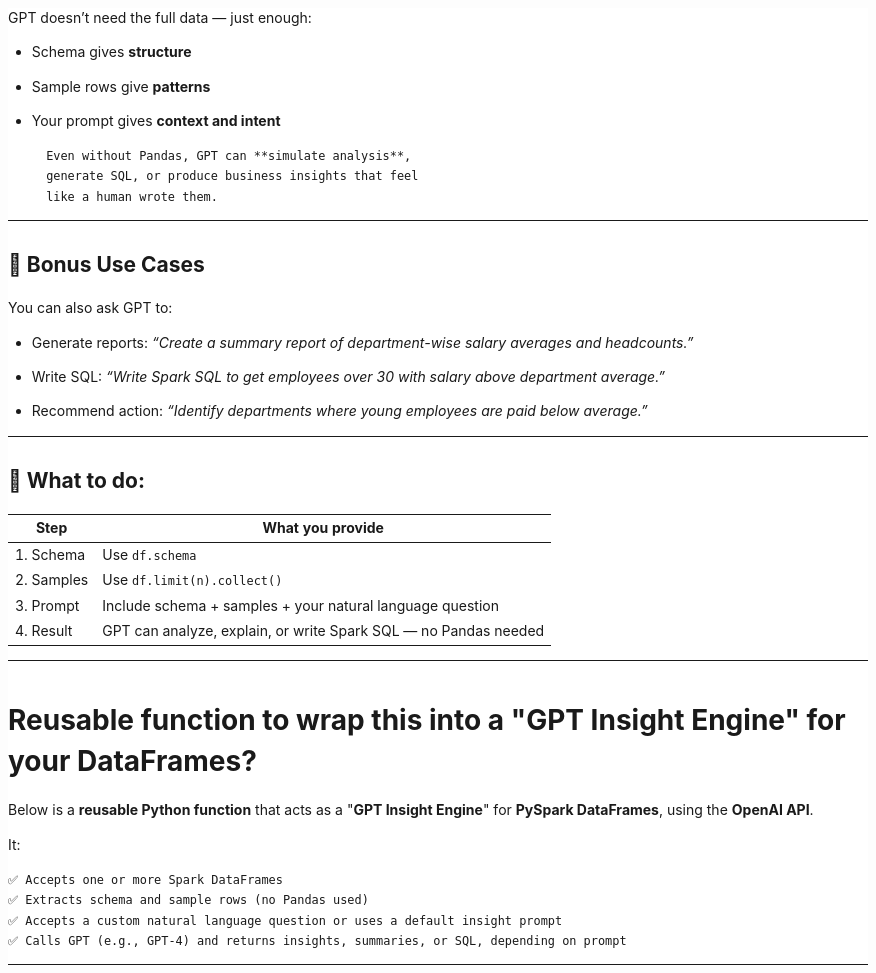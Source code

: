 GPT doesn’t need the full data — just enough:

* Schema gives **structure**
* Sample rows give **patterns**
* Your prompt gives **context and intent**

		Even without Pandas, GPT can **simulate analysis**, 
		generate SQL, or produce business insights that feel 
		like a human wrote them.

---

## 🔁 Bonus Use Cases

You can also ask GPT to:

* Generate reports:
  *“Create a summary report of department-wise salary averages and headcounts.”*

* Write SQL:
  *“Write Spark SQL to get employees over 30 with salary above department average.”*

* Recommend action:
  *“Identify departments where young employees are paid below average.”*

---

## 🧩 What to do:

| Step       | What you provide                                                |
| ---------- | --------------------------------------------------------------- |
| 1. Schema  | Use `df.schema`                                                 |
| 2. Samples | Use `df.limit(n).collect()`                                     |
| 3. Prompt  | Include schema + samples + your natural language question       |
| 4. Result  | GPT can analyze, explain, or write Spark SQL — no Pandas needed |

---

# Reusable function to wrap this into a "GPT Insight Engine" for your DataFrames?

Below is a **reusable Python function** that acts as a "**GPT Insight Engine**" 
for **PySpark DataFrames**, using the **OpenAI API**.

It:

	✅ Accepts one or more Spark DataFrames
	✅ Extracts schema and sample rows (no Pandas used)
	✅ Accepts a custom natural language question or uses a default insight prompt
	✅ Calls GPT (e.g., GPT-4) and returns insights, summaries, or SQL, depending on prompt
	
---
